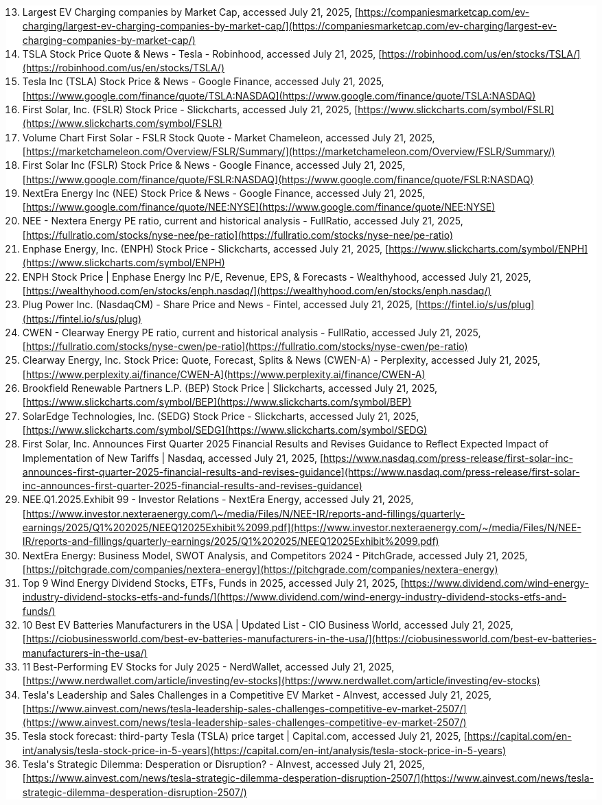 13. Largest EV Charging companies by Market Cap, accessed July 21, 2025, [https://companiesmarketcap.com/ev-charging/largest-ev-charging-companies-by-market-cap/](https://companiesmarketcap.com/ev-charging/largest-ev-charging-companies-by-market-cap/)  
14. TSLA Stock Price Quote & News \- Tesla \- Robinhood, accessed July 21, 2025, [https://robinhood.com/us/en/stocks/TSLA/](https://robinhood.com/us/en/stocks/TSLA/)  
15. Tesla Inc (TSLA) Stock Price & News \- Google Finance, accessed July 21, 2025, [https://www.google.com/finance/quote/TSLA:NASDAQ](https://www.google.com/finance/quote/TSLA:NASDAQ)  
16. First Solar, Inc. (FSLR) Stock Price \- Slickcharts, accessed July 21, 2025, [https://www.slickcharts.com/symbol/FSLR](https://www.slickcharts.com/symbol/FSLR)  
17. Volume Chart First Solar \- FSLR Stock Quote \- Market Chameleon, accessed July 21, 2025, [https://marketchameleon.com/Overview/FSLR/Summary/](https://marketchameleon.com/Overview/FSLR/Summary/)  
18. First Solar Inc (FSLR) Stock Price & News \- Google Finance, accessed July 21, 2025, [https://www.google.com/finance/quote/FSLR:NASDAQ](https://www.google.com/finance/quote/FSLR:NASDAQ)  
19. NextEra Energy Inc (NEE) Stock Price & News \- Google Finance, accessed July 21, 2025, [https://www.google.com/finance/quote/NEE:NYSE](https://www.google.com/finance/quote/NEE:NYSE)  
20. NEE \- Nextera Energy PE ratio, current and historical analysis \- FullRatio, accessed July 21, 2025, [https://fullratio.com/stocks/nyse-nee/pe-ratio](https://fullratio.com/stocks/nyse-nee/pe-ratio)  
21. Enphase Energy, Inc. (ENPH) Stock Price \- Slickcharts, accessed July 21, 2025, [https://www.slickcharts.com/symbol/ENPH](https://www.slickcharts.com/symbol/ENPH)  
22. ENPH Stock Price | Enphase Energy Inc P/E, Revenue, EPS, & Forecasts \- Wealthyhood, accessed July 21, 2025, [https://wealthyhood.com/en/stocks/enph.nasdaq/](https://wealthyhood.com/en/stocks/enph.nasdaq/)  
23. Plug Power Inc. (NasdaqCM) \- Share Price and News \- Fintel, accessed July 21, 2025, [https://fintel.io/s/us/plug](https://fintel.io/s/us/plug)  
24. CWEN \- Clearway Energy PE ratio, current and historical analysis \- FullRatio, accessed July 21, 2025, [https://fullratio.com/stocks/nyse-cwen/pe-ratio](https://fullratio.com/stocks/nyse-cwen/pe-ratio)  
25. Clearway Energy, Inc. Stock Price: Quote, Forecast, Splits & News (CWEN-A) \- Perplexity, accessed July 21, 2025, [https://www.perplexity.ai/finance/CWEN-A](https://www.perplexity.ai/finance/CWEN-A)  
26. Brookfield Renewable Partners L.P. (BEP) Stock Price | Slickcharts, accessed July 21, 2025, [https://www.slickcharts.com/symbol/BEP](https://www.slickcharts.com/symbol/BEP)  
27. SolarEdge Technologies, Inc. (SEDG) Stock Price \- Slickcharts, accessed July 21, 2025, [https://www.slickcharts.com/symbol/SEDG](https://www.slickcharts.com/symbol/SEDG)  
28. First Solar, Inc. Announces First Quarter 2025 Financial Results and Revises Guidance to Reflect Expected Impact of Implementation of New Tariffs | Nasdaq, accessed July 21, 2025, [https://www.nasdaq.com/press-release/first-solar-inc-announces-first-quarter-2025-financial-results-and-revises-guidance](https://www.nasdaq.com/press-release/first-solar-inc-announces-first-quarter-2025-financial-results-and-revises-guidance)  
29. NEE.Q1.2025.Exhibit 99 \- Investor Relations \- NextEra Energy, accessed July 21, 2025, [https://www.investor.nexteraenergy.com/\~/media/Files/N/NEE-IR/reports-and-fillings/quarterly-earnings/2025/Q1%202025/NEEQ12025Exhibit%2099.pdf](https://www.investor.nexteraenergy.com/~/media/Files/N/NEE-IR/reports-and-fillings/quarterly-earnings/2025/Q1%202025/NEEQ12025Exhibit%2099.pdf)  
30. NextEra Energy: Business Model, SWOT Analysis, and Competitors 2024 \- PitchGrade, accessed July 21, 2025, [https://pitchgrade.com/companies/nextera-energy](https://pitchgrade.com/companies/nextera-energy)  
31. Top 9 Wind Energy Dividend Stocks, ETFs, Funds in 2025, accessed July 21, 2025, [https://www.dividend.com/wind-energy-industry-dividend-stocks-etfs-and-funds/](https://www.dividend.com/wind-energy-industry-dividend-stocks-etfs-and-funds/)  
32. 10 Best EV Batteries Manufacturers in the USA | Updated List \- CIO Business World, accessed July 21, 2025, [https://ciobusinessworld.com/best-ev-batteries-manufacturers-in-the-usa/](https://ciobusinessworld.com/best-ev-batteries-manufacturers-in-the-usa/)  
33. 11 Best-Performing EV Stocks for July 2025 \- NerdWallet, accessed July 21, 2025, [https://www.nerdwallet.com/article/investing/ev-stocks](https://www.nerdwallet.com/article/investing/ev-stocks)  
34. Tesla's Leadership and Sales Challenges in a Competitive EV Market \- AInvest, accessed July 21, 2025, [https://www.ainvest.com/news/tesla-leadership-sales-challenges-competitive-ev-market-2507/](https://www.ainvest.com/news/tesla-leadership-sales-challenges-competitive-ev-market-2507/)  
35. Tesla stock forecast: third-party Tesla (TSLA) price target | Capital.com, accessed July 21, 2025, [https://capital.com/en-int/analysis/tesla-stock-price-in-5-years](https://capital.com/en-int/analysis/tesla-stock-price-in-5-years)  
36. Tesla's Strategic Dilemma: Desperation or Disruption? \- AInvest, accessed July 21, 2025, [https://www.ainvest.com/news/tesla-strategic-dilemma-desperation-disruption-2507/](https://www.ainvest.com/news/tesla-strategic-dilemma-desperation-disruption-2507/)  